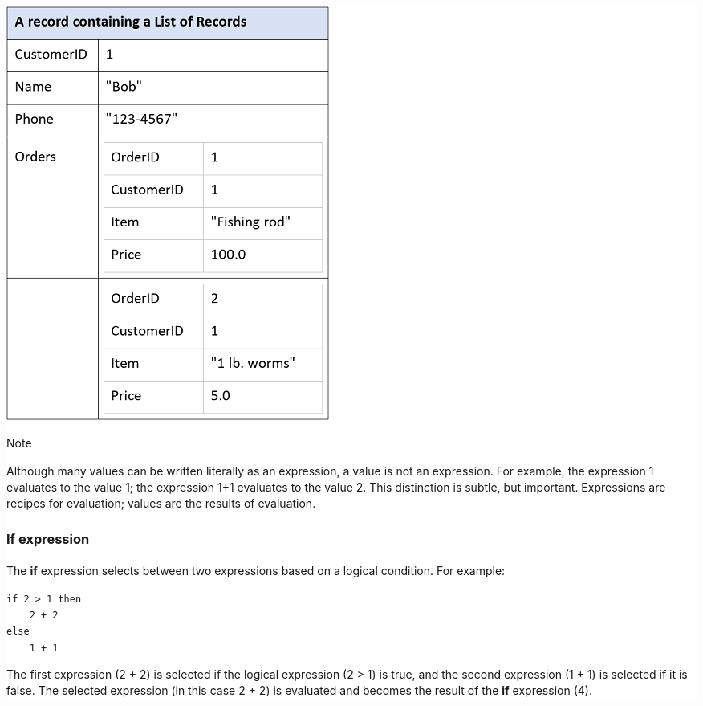 ![List Example 2](media/list-example-2.png "List Example 2")  
  
> [!NOTE]  
> Although many values can be written literally as an expression, a value is not an expression. For example, the expression 1 evaluates to the value 1; the expression 1+1 evaluates to the value 2. This distinction is subtle, but important. Expressions are recipes for evaluation; values are the results of evaluation. 
  
### <a name="If"></a>If expression  
The **if** expression selects between two expressions based on a logical condition. For example:  
  
```  
if 2 > 1 then  
    2 + 2   
else   
    1 + 1  
```  
The first expression (2 + 2) is selected if the logical expression (2 &gt; 1) is true, and the second expression (1 + 1) is selected if it is false. The selected expression (in this case 2 + 2) is evaluated and becomes the result of the **if** expression (4).  
  
